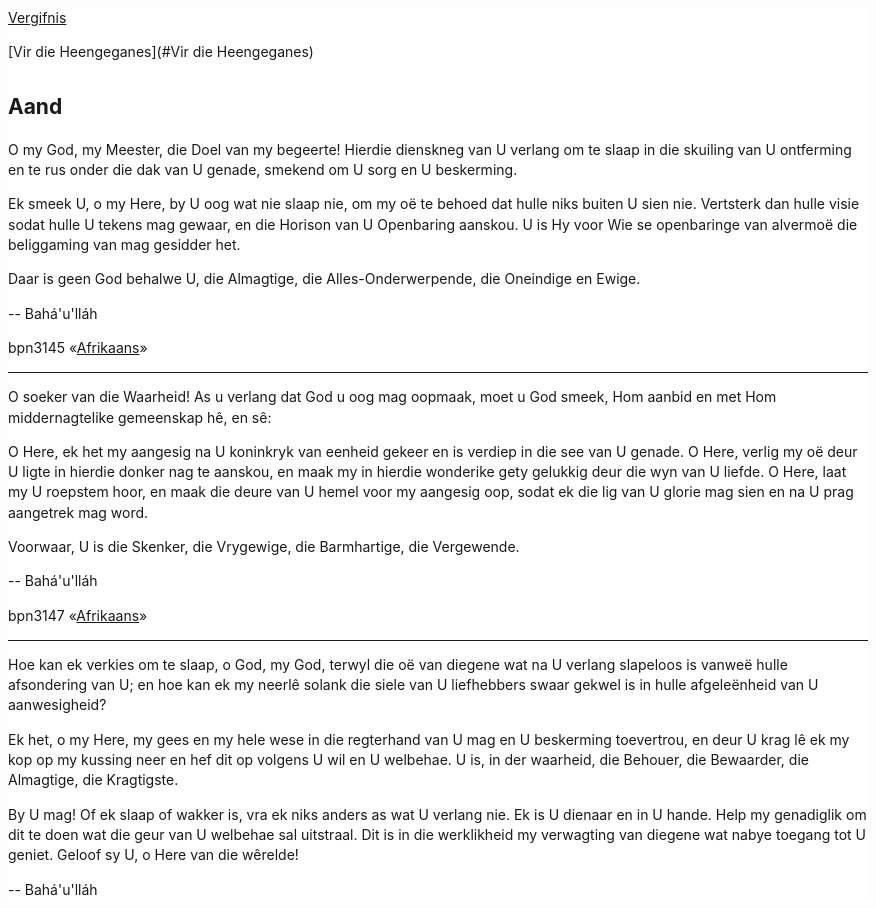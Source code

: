 [Vergifnis](#Vergifnis)

[Vir die Heengeganes](#Vir die Heengeganes)



<a id="Aand"></a> 
## Aand

<a id="bpn3145"></a> 
O my God, my Meester, die Doel van my begeerte! Hierdie dienskneg van U verlang om te slaap in die skuiling van U ontferming en te rus onder die dak van U genade, smekend om U sorg en U beskerming.

Ek smeek U, o my Here, by U oog wat nie slaap nie, om my oë te behoed dat hulle niks buiten U sien nie. Vertsterk dan hulle visie sodat hulle U tekens mag gewaar, en die Horison van U Openbaring aanskou. U is Hy voor Wie se openbaringe van alvermoë die beliggaming van mag gesidder het.

Daar is geen God behalwe U, die Almagtige, die Alles-Onderwerpende, die Oneindige en Ewige.

-- Bahá'u'lláh

bpn3145 «[Afrikaans](../af/#bpn3145)» 

----


<a id="bpn3147"></a> 
O soeker van die Waarheid! As u verlang dat God u oog mag oopmaak, moet u God smeek, Hom aanbid en met Hom middernagtelike gemeenskap hê, en sê:

O Here, ek het my aangesig na U koninkryk van eenheid gekeer en is verdiep in die see van U genade. O Here, verlig my oë deur U ligte in hierdie donker nag te aanskou, en maak my in hierdie wonderike gety gelukkig deur die wyn van U liefde. O Here, laat my U roepstem hoor, en maak die deure van U hemel voor my aangesig oop, sodat ek die lig van U glorie mag sien en na U prag aangetrek mag word.

Voorwaar, U is die Skenker, die Vrygewige, die Barmhartige, die Vergewende.

-- Bahá'u'lláh

bpn3147 «[Afrikaans](../af/#bpn3147)» 

----


<a id="bpn3146"></a> 
Hoe kan ek verkies om te slaap, o God, my God, terwyl die oë van diegene wat na U verlang slapeloos is vanweë hulle afsondering van U; en hoe kan ek my neerlê solank die siele van U liefhebbers swaar gekwel is in hulle afgeleënheid van U aanwesigheid?

Ek het, o my Here, my gees en my hele wese in die regterhand van U mag en U beskerming toevertrou, en deur U krag lê ek my kop op my kussing neer en hef dit op volgens U wil en U welbehae. U is, in der waarheid, die Behouer, die Bewaarder, die Almagtige, die Kragtigste.

By U mag! Of ek slaap of wakker is, vra ek niks anders as wat U verlang nie. Ek is U dienaar en in U hande. Help my genadiglik om dit te doen wat die geur van U welbehae sal uitstraal. Dit is in die werklikheid my verwagting van diegene wat nabye toegang tot U geniet. Geloof sy U, o Here van die wêrelde!

-- Bahá'u'lláh
